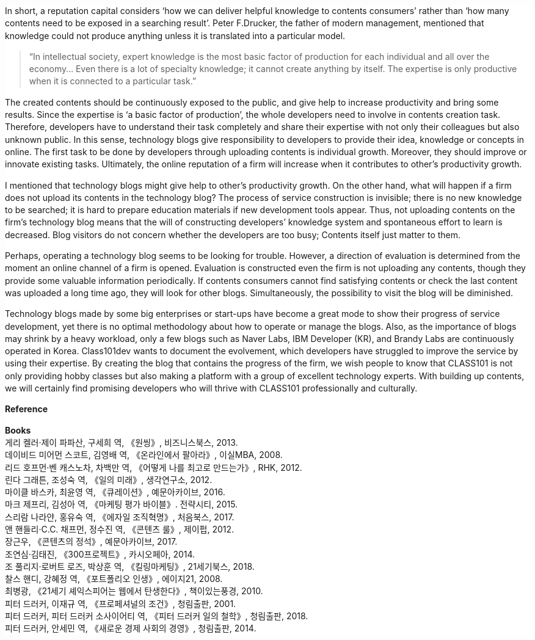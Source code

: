 In short, a reputation capital considers ‘how we can deliver helpful knowledge to contents consumers’ rather than ‘how many contents need to be exposed in a searching result’. Peter F.Drucker, the father of modern management, mentioned that knowledge could not produce anything unless it is translated into a particular model.

> “In intellectual society, expert knowledge is the most basic factor of production for each individual and all over the economy… Even there is a lot of specialty knowledge; it cannot create anything by itself. The expertise is only productive when it is connected to a particular task.”

The created contents should be continuously exposed to the public, and give help to increase productivity and bring some results. Since the expertise is ‘a basic factor of production’, the whole developers need to involve in contents creation task. Therefore, developers have to understand their task completely and share their expertise with not only their colleagues but also unknown public. In this sense, technology blogs give responsibility to developers to provide their idea, knowledge or concepts in online. The first task to be done by developers through uploading contents is individual growth. Moreover, they should improve or innovate existing tasks. Ultimately, the online reputation of a firm will increase when it contributes to other’s productivity growth. 

I mentioned that technology blogs might give help to other’s productivity growth. On the other hand, what will happen if a firm does not upload its contents in the technology blog? The process of service construction is invisible; there is no new knowledge to be searched; it is hard to prepare education materials if new development tools appear. Thus, not uploading contents on the firm’s technology blog means that the will of constructing developers’ knowledge system and spontaneous effort to learn is decreased. Blog visitors do not concern whether the developers are too busy; Contents itself just matter to them. 

Perhaps, operating a technology blog seems to be looking for trouble. However, a direction of evaluation is determined from the moment an online channel of a firm is opened. Evaluation is constructed even the firm is not uploading any contents, though they provide some valuable information periodically. If contents consumers cannot find satisfying contents or check the last content was uploaded a long time ago, they will look for other blogs. Simultaneously, the possibility to visit the blog will be diminished.

Technology blogs made by some big enterprises or start-ups have become a great mode to show their progress of service development, yet there is no optimal methodology about how to operate or manage the blogs. Also, as the importance of blogs may shrink by a heavy workload, only a few blogs such as Naver Labs, IBM Developer (KR), and Brandy Labs are continuously operated in Korea. Class101dev wants to document the evolvement, which developers have struggled to improve the service by using their expertise. By creating the blog that contains the progress of the firm, we wish people to know that CLASS101 is not only providing hobby classes but also making a platform with a group of excellent technology experts. With building up contents, we will certainly find promising developers who will thrive with CLASS101 professionally and culturally.


**Reference**

**Books**  
게리 켈러·제이 파파산, 구세희 역, 《원씽》, 비즈니스북스, 2013.  
데이비드 미어먼 스코트, 김영배 역, 《온라인에서 팔아라》, 이실MBA, 2008.  
리드 호프먼·벤 캐스노차, 차백만 역, 《어떻게 나를 최고로 만드는가》, RHK, 2012.  
린다 그래튼, 조성숙 역, 《일의 미래》, 생각연구소, 2012.  
마이클 바스카, 최윤영 역, 《큐레이션》, 예문아카이브, 2016.  
마크 제프리, 김성아 역, 《마케팅 평가 바이블》. 전략시티, 2015.  
스리람 나라얀, 홍유숙 역, 《에자일 조직혁명》, 처음북스, 2017.  
앤 핸들리·C.C. 채프먼, 정수진 역, 《콘텐츠 룰》, 제이펍, 2012.  
장근우, 《콘텐츠의 정석》, 예문아카이브, 2017.  
조연심·김태진, 《300프로젝트》, 카시오페아, 2014.  
조 풀리지·로버트 로즈, 박상훈 역, 《킬링마케팅》, 21세기북스, 2018.  
찰스 핸디, 강혜정 역, 《포트폴리오 인생》, 에이지21, 2008.  
최병광, 《21세기 셰익스피어는 웹에서 탄생한다》, 책이있는풍경, 2010.  
피터 드러커, 이재규 역, 《프로페셔널의 조건》, 청림출판, 2001.  
피터 드러커, 피터 드러커 소사이어티 역, 《피터 드러커 일의 철학》, 청림출판, 2018.  
피터 드러커, 안세민 역, 《새로운 경제 사회의 경영》, 청림출판, 2014.
